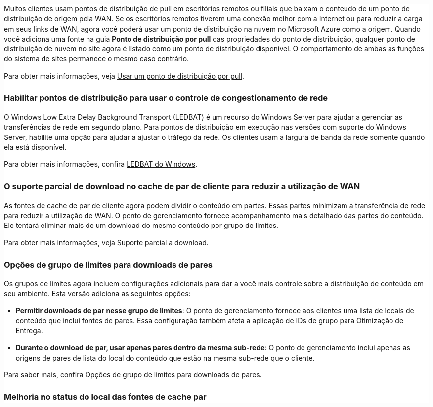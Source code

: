 Muitos clientes usam pontos de distribuição de pull em escritórios remotos ou filiais que baixam o conteúdo de um ponto de distribuição de origem pela WAN. Se os escritórios remotos tiverem uma conexão melhor com a Internet ou para reduzir a carga em seus links de WAN, agora você poderá usar um ponto de distribuição na nuvem no Microsoft Azure como a origem. Quando você adiciona uma fonte na guia **Ponto de distribuição por pull** das propriedades do ponto de distribuição, qualquer ponto de distribuição de nuvem no site agora é listado como um ponto de distribuição disponível. O comportamento de ambas as funções do sistema de sites permanece o mesmo caso contrário. 

Para obter mais informações, veja [Usar um ponto de distribuição por pull](/sccm/core/plan-design/hierarchy/use-a-pull-distribution-point).


### <a name="enable-distribution-points-to-use-network-congestion-control"></a>Habilitar pontos de distribuição para usar o controle de congestionamento de rede

O Windows Low Extra Delay Background Transport (LEDBAT) é um recurso do Windows Server para ajudar a gerenciar as transferências de rede em segundo plano. Para pontos de distribuição em execução nas versões com suporte do Windows Server, habilite uma opção para ajudar a ajustar o tráfego da rede. Os clientes usam a largura de banda da rede somente quando ela está disponível. 

Para obter mais informações, confira [LEDBAT do Windows](/sccm/core/plan-design/hierarchy/fundamental-concepts-for-content-management#windows-ledbat).


### <a name="partial-download-support-in-client-peer-cache-to-reduce-wan-utilization"></a>O suporte parcial de download no cache de par de cliente para reduzir a utilização de WAN

As fontes de cache de par de cliente agora podem dividir o conteúdo em partes. Essas partes minimizam a transferência de rede para reduzir a utilização de WAN. O ponto de gerenciamento fornece acompanhamento mais detalhado das partes do conteúdo. Ele tentará eliminar mais de um download do mesmo conteúdo por grupo de limites. 

Para obter mais informações, veja [Suporte parcial a download](/sccm/core/plan-design/hierarchy/client-peer-cache#bkmk_parts). 


### <a name="boundary-group-options-for-peer-downloads"></a>Opções de grupo de limites para downloads de pares

Os grupos de limites agora incluem configurações adicionais para dar a você mais controle sobre a distribuição de conteúdo em seu ambiente. Esta versão adiciona as seguintes opções:  

- **Permitir downloads de par nesse grupo de limites**: O ponto de gerenciamento fornece aos clientes uma lista de locais de conteúdo que inclui fontes de pares. Essa configuração também afeta a aplicação de IDs de grupo para Otimização de Entrega.  

- **Durante o download de par, usar apenas pares dentro da mesma sub-rede**: O ponto de gerenciamento inclui apenas as origens de pares de lista do local do conteúdo que estão na mesma sub-rede que o cliente.  

Para saber mais, confira [Opções de grupo de limites para downloads de pares](/sccm/core/servers/deploy/configure/boundary-groups#bkmk_bgoptions).


### <a name="improvement-to-peer-cache-source-location-status"></a>Melhoria no status do local das fontes de cache par
